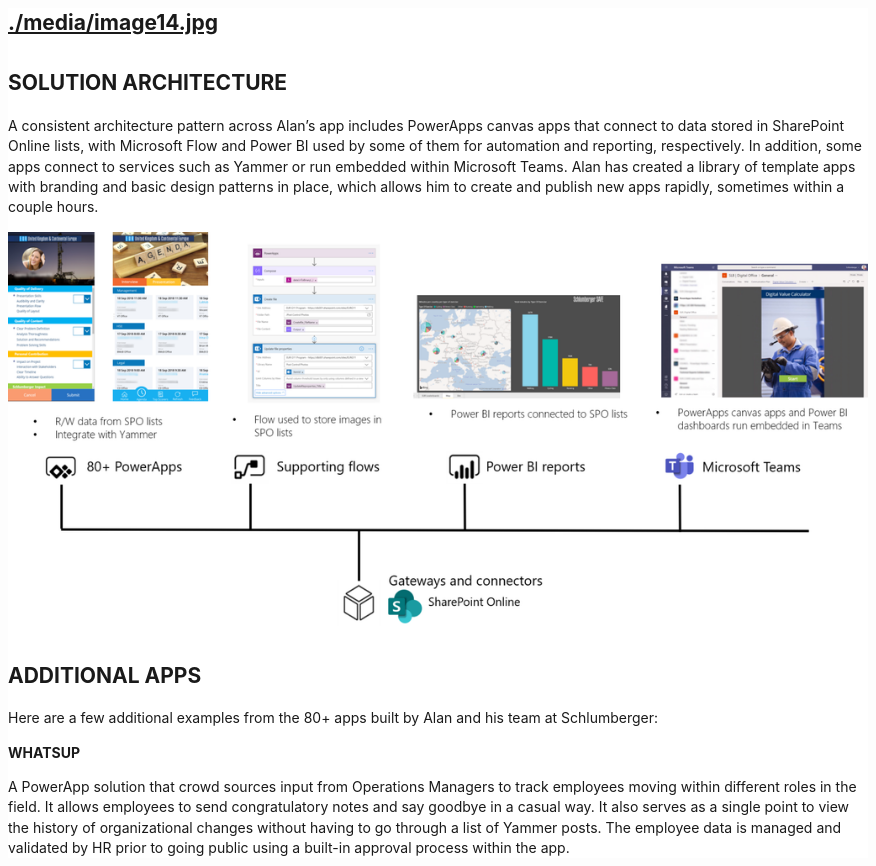 [./media/image14.jpg](./media/image14.jpg)
------------------------------------------

SOLUTION ARCHITECTURE
---------------------

A consistent architecture pattern across Alan’s app includes PowerApps canvas
apps that connect to data stored in SharePoint Online lists, with Microsoft Flow
and Power BI used by some of them for automation and reporting, respectively. In
addition, some apps connect to services such as Yammer or run embedded within
Microsoft Teams. Alan has created a library of template apps with branding and
basic design patterns in place, which allows him to create and publish new apps
rapidly, sometimes within a couple hours.

![](media/6c5a48757cadae28f9ec866bb6f4dbc2.png)

ADDITIONAL APPS
---------------

Here are a few additional examples from the 80+ apps built by Alan and his team
at Schlumberger:

**WHATSUP**

A PowerApp solution that crowd sources input from Operations Managers to track
employees moving within different roles in the field. It allows employees to
send congratulatory notes and say goodbye in a casual way. It also serves as a
single point to view the history of organizational changes without having to go
through a list of Yammer posts. The employee data is managed and validated by HR
prior to going public using a built-in approval process within the app.

